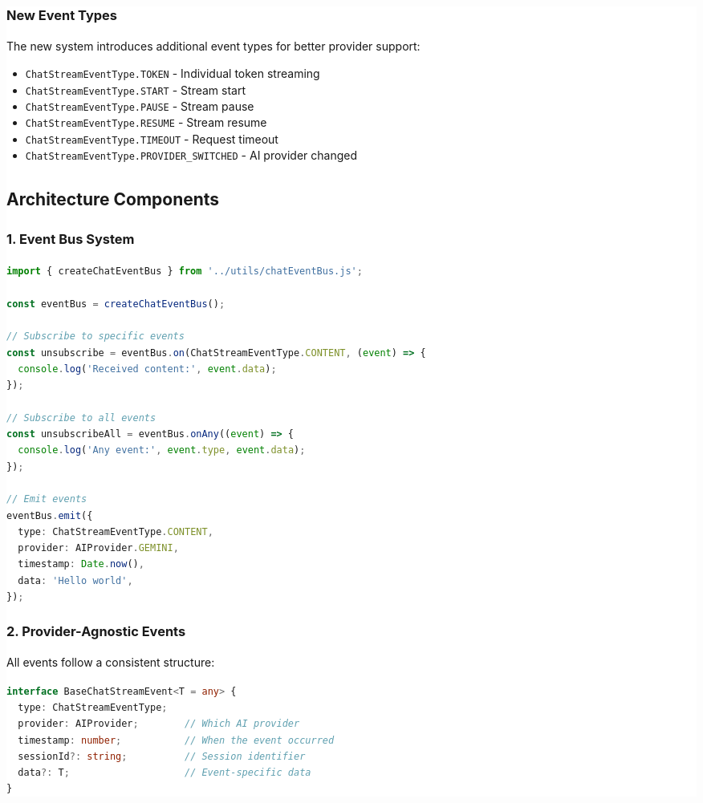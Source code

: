 ### New Event Types

The new system introduces additional event types for better provider support:

- `ChatStreamEventType.TOKEN` - Individual token streaming
- `ChatStreamEventType.START` - Stream start
- `ChatStreamEventType.PAUSE` - Stream pause
- `ChatStreamEventType.RESUME` - Stream resume
- `ChatStreamEventType.TIMEOUT` - Request timeout
- `ChatStreamEventType.PROVIDER_SWITCHED` - AI provider changed

## Architecture Components

### 1. Event Bus System

```typescript
import { createChatEventBus } from '../utils/chatEventBus.js';

const eventBus = createChatEventBus();

// Subscribe to specific events
const unsubscribe = eventBus.on(ChatStreamEventType.CONTENT, (event) => {
  console.log('Received content:', event.data);
});

// Subscribe to all events
const unsubscribeAll = eventBus.onAny((event) => {
  console.log('Any event:', event.type, event.data);
});

// Emit events
eventBus.emit({
  type: ChatStreamEventType.CONTENT,
  provider: AIProvider.GEMINI,
  timestamp: Date.now(),
  data: 'Hello world',
});
```

### 2. Provider-Agnostic Events

All events follow a consistent structure:

```typescript
interface BaseChatStreamEvent<T = any> {
  type: ChatStreamEventType;
  provider: AIProvider;        // Which AI provider
  timestamp: number;           // When the event occurred
  sessionId?: string;          // Session identifier
  data?: T;                    // Event-specific data
}
```
